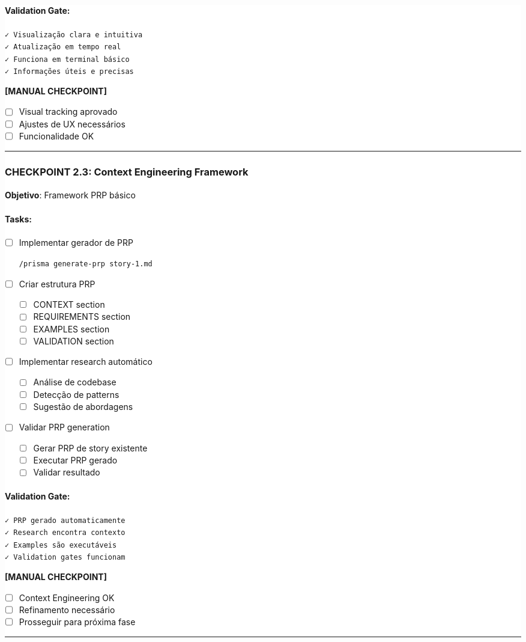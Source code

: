 #### Validation Gate:
```
✓ Visualização clara e intuitiva
✓ Atualização em tempo real
✓ Funciona em terminal básico
✓ Informações úteis e precisas
```

**[MANUAL CHECKPOINT]**
- [ ] Visual tracking aprovado
- [ ] Ajustes de UX necessários
- [ ] Funcionalidade OK

---

### CHECKPOINT 2.3: Context Engineering Framework
**Objetivo**: Framework PRP básico

#### Tasks:
- [ ] Implementar gerador de PRP
  ```bash
  /prisma generate-prp story-1.md
  ```

- [ ] Criar estrutura PRP
  - [ ] CONTEXT section
  - [ ] REQUIREMENTS section
  - [ ] EXAMPLES section
  - [ ] VALIDATION section

- [ ] Implementar research automático
  - [ ] Análise de codebase
  - [ ] Detecção de patterns
  - [ ] Sugestão de abordagens

- [ ] Validar PRP generation
  - [ ] Gerar PRP de story existente
  - [ ] Executar PRP gerado
  - [ ] Validar resultado

#### Validation Gate:
```
✓ PRP gerado automaticamente
✓ Research encontra contexto
✓ Examples são executáveis
✓ Validation gates funcionam
```

**[MANUAL CHECKPOINT]**
- [ ] Context Engineering OK
- [ ] Refinamento necessário
- [ ] Prosseguir para próxima fase

---
